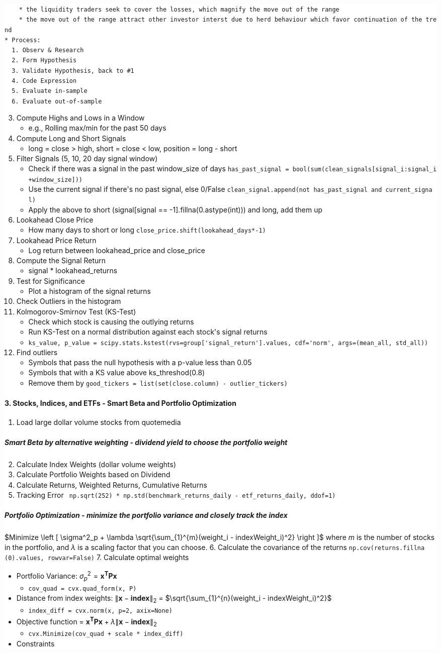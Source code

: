         * the liquidity traders seek to cover the losses, which magnify the move out of the range
        * the move out of the range attract other investor interst due to herd behaviour which favor continuation of the trend 
    * Process:
      1. Observ & Research
      2. Form Hypothesis
      3. Validate Hypothesis, back to #1
      4. Code Expression
      5. Evaluate in-sample
      6. Evaluate out-of-sample
3. Compute Highs and Lows in a Window
    * e.g., Rolling max/min for the past 50 days
4. Compute Long and Short Signals
    * long = close > high, short = close < low, position = long - short
5. Filter Signals (5, 10, 20 day signal window)
    * Check if there was a signal in the past window_size of days
      `has_past_signal = bool(sum(clean_signals[signal_i:signal_i+window_size]))`
    * Use the current signal if there's no past signal, else 0/False
      `clean_signal.append(not has_past_signal and current_signal)`
    * Apply the above to short (signal[signal == -1].fillna(0.astype(int))) and long, add them up
6. Lookahead Close Price
    * How many days to short or long `close_price.shift(lookahead_days*-1)`
7. Lookahead Price Return
    * Log return between lookahead_price and close_price
8. Compute the Signal Return
    * signal * lookahead_returns
9. Test for Significance
    * Plot a histogram of the signal returns
10. Check Outliers in the histogram
11. Kolmogorov-Smirnov Test (KS-Test)
    * Check which stock is causing the outlying returns
    * Run KS-Test on a normal distribution against each stock's signal returns
    * `ks_value, p_value = scipy.stats.kstest(rvs=group['signal_return'].values, cdf='norm', args=(mean_all, std_all))`
12. Find outliers
    * Symbols that pass the null hypothesis with a p-value less than 0.05
    * Symbols that with a KS value above ks_threshod(0.8)
    * Remove them by `good_tickers = list(set(close.column) - outlier_tickers)`
#### 3. Stocks, Indices, and ETFs - Smart Beta and Portfolio Optimization
1. Load large dollar volume stocks from quotemedia
##### Smart Beta by alternative weighting - dividend yield to choose the portfolio weight
2. Calculate Index Weights (dollar volume weights)
3. Calculate Portfolio Weights based on Dividend
4. Calculate Returns, Weighted Returns, Cumulative Returns
5. Tracking Error ` np.sqrt(252) * np.std(benchmark_returns_daily - etf_returns_daily, ddof=1)`
##### Portfolio Optimization - minimize the portfolio variance and closely track the index
$Minimize \left [ \sigma^2_p + \lambda \sqrt{\sum_{1}^{m}(weight_i - indexWeight_i)^2} \right  ]$ where $m$ is the number of stocks in the portfolio, and $\lambda$ is a scaling factor that you can choose.
6. Calculate the covariance of the returns `np.cov(returns.fillna(0).values, rowvar=False)`
7. Calculate optimal weights
   * Portfolio Variance: $\sigma^2_p = \mathbf{x^T} \mathbf{P} \mathbf{x}$
      * `cov_quad = cvx.quad_form(x, P)`
   * Distance from index weights: $\left \| \mathbf{x} - \mathbf{index} \right \|_2$ = $\sqrt{\sum_{1}^{n}(weight_i - indexWeight_i)^2}$
     * `index_diff = cvx.norm(x, p=2, axix=None)`
   * Objective function = $\mathbf{x^T} \mathbf{P} \mathbf{x} + \lambda \left \| \mathbf{x} - \mathbf{index} \right \|_2$
     * `cvx.Minimize(cov_quad + scale * index_diff)`
   * Constraints